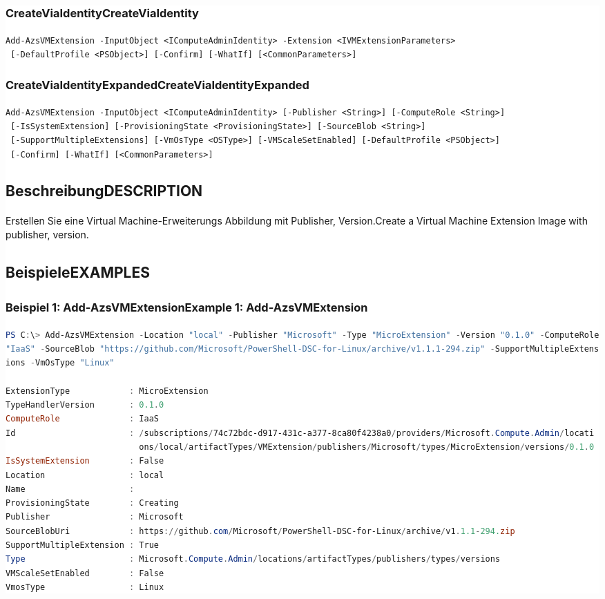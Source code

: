 ### <span data-ttu-id="72808-107">CreateViaIdentity</span><span class="sxs-lookup"><span data-stu-id="72808-107">CreateViaIdentity</span></span>
```
Add-AzsVMExtension -InputObject <IComputeAdminIdentity> -Extension <IVMExtensionParameters>
 [-DefaultProfile <PSObject>] [-Confirm] [-WhatIf] [<CommonParameters>]
```

### <span data-ttu-id="72808-108">CreateViaIdentityExpanded</span><span class="sxs-lookup"><span data-stu-id="72808-108">CreateViaIdentityExpanded</span></span>
```
Add-AzsVMExtension -InputObject <IComputeAdminIdentity> [-Publisher <String>] [-ComputeRole <String>]
 [-IsSystemExtension] [-ProvisioningState <ProvisioningState>] [-SourceBlob <String>]
 [-SupportMultipleExtensions] [-VmOsType <OSType>] [-VMScaleSetEnabled] [-DefaultProfile <PSObject>]
 [-Confirm] [-WhatIf] [<CommonParameters>]
```

## <span data-ttu-id="72808-109">Beschreibung</span><span class="sxs-lookup"><span data-stu-id="72808-109">DESCRIPTION</span></span>
<span data-ttu-id="72808-110">Erstellen Sie eine Virtual Machine-Erweiterungs Abbildung mit Publisher, Version.</span><span class="sxs-lookup"><span data-stu-id="72808-110">Create a Virtual Machine Extension Image with publisher, version.</span></span>

## <span data-ttu-id="72808-111">Beispiele</span><span class="sxs-lookup"><span data-stu-id="72808-111">EXAMPLES</span></span>

### <span data-ttu-id="72808-112">Beispiel 1: Add-AzsVMExtension</span><span class="sxs-lookup"><span data-stu-id="72808-112">Example 1: Add-AzsVMExtension</span></span>
```powershell
PS C:\> Add-AzsVMExtension -Location "local" -Publisher "Microsoft" -Type "MicroExtension" -Version "0.1.0" -ComputeRole "IaaS" -SourceBlob "https://github.com/Microsoft/PowerShell-DSC-for-Linux/archive/v1.1.1-294.zip" -SupportMultipleExtensions -VmOsType "Linux"

ExtensionType            : MicroExtension
TypeHandlerVersion       : 0.1.0
ComputeRole              : IaaS
Id                       : /subscriptions/74c72bdc-d917-431c-a377-8ca80f4238a0/providers/Microsoft.Compute.Admin/locati
                           ons/local/artifactTypes/VMExtension/publishers/Microsoft/types/MicroExtension/versions/0.1.0
IsSystemExtension        : False
Location                 : local
Name                     :
ProvisioningState        : Creating
Publisher                : Microsoft
SourceBlobUri            : https://github.com/Microsoft/PowerShell-DSC-for-Linux/archive/v1.1.1-294.zip
SupportMultipleExtension : True
Type                     : Microsoft.Compute.Admin/locations/artifactTypes/publishers/types/versions
VMScaleSetEnabled        : False
VmosType                 : Linux
```
